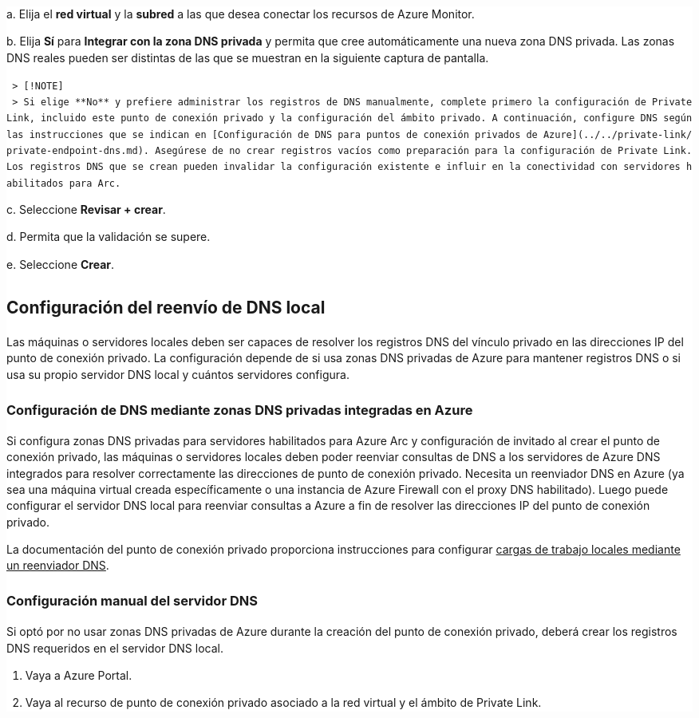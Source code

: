    a. Elija el **red virtual** y la **subred** a las que desea conectar los recursos de Azure Monitor. 

   b. Elija **Sí** para **Integrar con la zona DNS privada** y permita que cree automáticamente una nueva zona DNS privada. Las zonas DNS reales pueden ser distintas de las que se muestran en la siguiente captura de pantalla.

     > [!NOTE]
     > Si elige **No** y prefiere administrar los registros de DNS manualmente, complete primero la configuración de Private Link, incluido este punto de conexión privado y la configuración del ámbito privado. A continuación, configure DNS según las instrucciones que se indican en [Configuración de DNS para puntos de conexión privados de Azure](../../private-link/private-endpoint-dns.md). Asegúrese de no crear registros vacíos como preparación para la configuración de Private Link. Los registros DNS que se crean pueden invalidar la configuración existente e influir en la conectividad con servidores habilitados para Arc.

   c.    Seleccione **Revisar + crear**.

   d.    Permita que la validación se supere.

   e.    Seleccione **Crear**.

## <a name="configure-on-premises-dns-forwarding"></a>Configuración del reenvío de DNS local

Las máquinas o servidores locales deben ser capaces de resolver los registros DNS del vínculo privado en las direcciones IP del punto de conexión privado. La configuración depende de si usa zonas DNS privadas de Azure para mantener registros DNS o si usa su propio servidor DNS local y cuántos servidores configura.

### <a name="dns-configuration-using-azure-integrated-private-dns-zones"></a>Configuración de DNS mediante zonas DNS privadas integradas en Azure

Si configura zonas DNS privadas para servidores habilitados para Azure Arc y configuración de invitado al crear el punto de conexión privado, las máquinas o servidores locales deben poder reenviar consultas de DNS a los servidores de Azure DNS integrados para resolver correctamente las direcciones de punto de conexión privado. Necesita un reenviador DNS en Azure (ya sea una máquina virtual creada específicamente o una instancia de Azure Firewall con el proxy DNS habilitado). Luego puede configurar el servidor DNS local para reenviar consultas a Azure a fin de resolver las direcciones IP del punto de conexión privado.

La documentación del punto de conexión privado proporciona instrucciones para configurar [cargas de trabajo locales mediante un reenviador DNS](../../private-link/private-endpoint-dns.md#on-premises-workloads-using-a-dns-forwarder).

### <a name="manual-dns-server-configuration"></a>Configuración manual del servidor DNS

Si optó por no usar zonas DNS privadas de Azure durante la creación del punto de conexión privado, deberá crear los registros DNS requeridos en el servidor DNS local.

1. Vaya a Azure Portal.

1. Vaya al recurso de punto de conexión privado asociado a la red virtual y el ámbito de Private Link.
